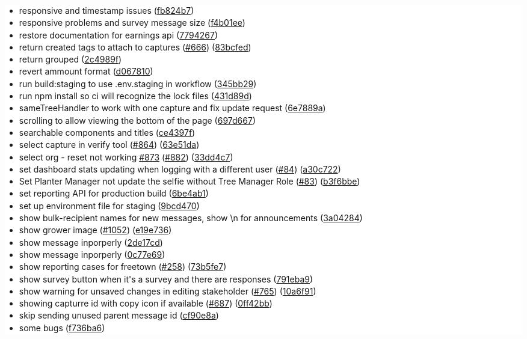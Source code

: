 * responsive and timestamp issues ([fb824b7](https://github.com/henriquemoreiraa/treetracker-admin-client/commit/fb824b72636c7d03915a8d94208ce00429f9bec6))
* responsive problems and survey message size ([f4b01ee](https://github.com/henriquemoreiraa/treetracker-admin-client/commit/f4b01eef67bbe752edd5c8b3598c047875404596))
* restore documentation for earnings api ([7794267](https://github.com/henriquemoreiraa/treetracker-admin-client/commit/779426794fdfc877b018269fd84fa05ee36adffc))
* return created tags to attach to captures ([#666](https://github.com/henriquemoreiraa/treetracker-admin-client/issues/666)) ([83bcfed](https://github.com/henriquemoreiraa/treetracker-admin-client/commit/83bcfed04d3e9f6de6e9a79e2148965164037960))
* return grouped ([2c4989f](https://github.com/henriquemoreiraa/treetracker-admin-client/commit/2c4989fc538956606843e0cf5a3b402840a07581))
* revert ammount format ([d067810](https://github.com/henriquemoreiraa/treetracker-admin-client/commit/d06781015389a1e4ba2b17bcb9f6238855c92774))
* run build:staging to use .env.staging in workflow ([345bb29](https://github.com/henriquemoreiraa/treetracker-admin-client/commit/345bb29f9ad12077012829961536978b338ee220))
* run npm install so ci will recognize the lock files ([431d89d](https://github.com/henriquemoreiraa/treetracker-admin-client/commit/431d89d7e9b6d2808cd04afff488f80b979d2e6c))
* sameTreeHandler to work with one capture and fix update request ([6e7889a](https://github.com/henriquemoreiraa/treetracker-admin-client/commit/6e7889ae95ce72fb5ab4b2312c6e1f511693cd4d))
* scrolling to allow viewing the bottom of the page ([697d667](https://github.com/henriquemoreiraa/treetracker-admin-client/commit/697d667aba494604309a50b22742d5b475d5e20b))
* searchable components and titles ([ce4397f](https://github.com/henriquemoreiraa/treetracker-admin-client/commit/ce4397f791f8ea94d896a18b518c09d112a15c15))
* select capture in verify tool ([#864](https://github.com/henriquemoreiraa/treetracker-admin-client/issues/864)) ([63e51da](https://github.com/henriquemoreiraa/treetracker-admin-client/commit/63e51da5499fddf8fb801c1345f179e4545e1f5d))
* select org - reset not working [#873](https://github.com/henriquemoreiraa/treetracker-admin-client/issues/873) ([#882](https://github.com/henriquemoreiraa/treetracker-admin-client/issues/882)) ([33dd4c7](https://github.com/henriquemoreiraa/treetracker-admin-client/commit/33dd4c7ba4039439496fc1167a49a49ab7ba9584))
* set dashboard stats updating when logging with a different user ([#84](https://github.com/henriquemoreiraa/treetracker-admin-client/issues/84)) ([a30c722](https://github.com/henriquemoreiraa/treetracker-admin-client/commit/a30c72255aa5570c1e7ce72d11a81b4957e5f15f))
* Set Planter Manager not update the selfie without Tree Manager Role ([#83](https://github.com/henriquemoreiraa/treetracker-admin-client/issues/83)) ([b3f6bbe](https://github.com/henriquemoreiraa/treetracker-admin-client/commit/b3f6bbe7f3fb946029f61c6342603a4b4ef83182))
* set reporting API for production build ([6be4ab1](https://github.com/henriquemoreiraa/treetracker-admin-client/commit/6be4ab10129d0a913df549594398d063b3e3d7b7))
* set up environment file for staging ([9bcd470](https://github.com/henriquemoreiraa/treetracker-admin-client/commit/9bcd470ec0432e1ed16c2587a91a29c8e161fb33))
* show bulk-recipient names for new messages, show \n for announcements ([3a04284](https://github.com/henriquemoreiraa/treetracker-admin-client/commit/3a042842e8f5221a28349eff2ea826c97cff7836))
* show grower image ([#1052](https://github.com/henriquemoreiraa/treetracker-admin-client/issues/1052)) ([e19e736](https://github.com/henriquemoreiraa/treetracker-admin-client/commit/e19e7361d8a59c7d4661db962f416041eff162b8))
* show message inporperly ([2de17cd](https://github.com/henriquemoreiraa/treetracker-admin-client/commit/2de17cd9e8b1cfad7ccbbe7f3542ed81edea87d0))
* show message inporperly ([0c77e69](https://github.com/henriquemoreiraa/treetracker-admin-client/commit/0c77e6983b666c34ba2cae8f7faa6c1dc0175923))
* show reporting cases for freetown ([#258](https://github.com/henriquemoreiraa/treetracker-admin-client/issues/258)) ([73b5fe7](https://github.com/henriquemoreiraa/treetracker-admin-client/commit/73b5fe7533869422b9038f3f9533fa457beebbd8))
* show survey button when it's a survey and there are responses ([791eba9](https://github.com/henriquemoreiraa/treetracker-admin-client/commit/791eba9f22efbfb86bb328f95dcdb835174f7741))
* show warning for unsaved changes in editing stakeholder ([#765](https://github.com/henriquemoreiraa/treetracker-admin-client/issues/765)) ([10a6f91](https://github.com/henriquemoreiraa/treetracker-admin-client/commit/10a6f9198766030df3b0d0114a83edc60c9b349d))
* showing capturre id with copy icon if available ([#687](https://github.com/henriquemoreiraa/treetracker-admin-client/issues/687)) ([0ff42bb](https://github.com/henriquemoreiraa/treetracker-admin-client/commit/0ff42bbd975bcac5228e676376979936d599471e))
* skip sending unused parent message id ([cf90e8a](https://github.com/henriquemoreiraa/treetracker-admin-client/commit/cf90e8abf253413521d9124114d4cc1bd3e1f71d))
* some bugs ([f736ba6](https://github.com/henriquemoreiraa/treetracker-admin-client/commit/f736ba6a5b12d50754f8a9a557e2e26ec5cb2148))